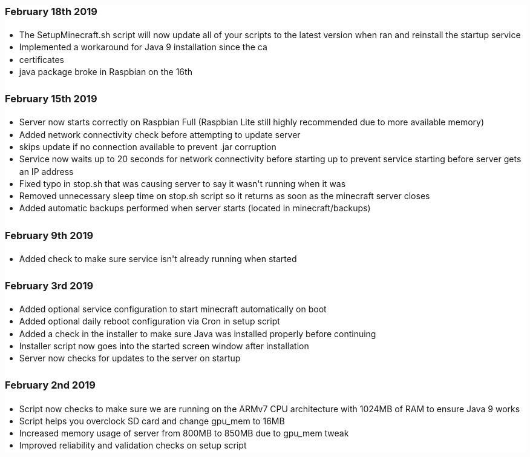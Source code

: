 <h3>February 18th 2019</h3>
<ul>
<li>The SetupMinecraft.sh script will now update all of your scripts to the latest version when ran and reinstall the startup service</li>
<li>Implemented a workaround for Java 9 installation since the ca<li>certificates<li>java package broke in Raspbian on the 16th</li>
</ul>

<h3>February 15th 2019</h3>
<ul>
<li>Server now starts correctly on Raspbian Full (Raspbian Lite still highly recommended due to more available memory)</li>
<li>Added network connectivity check before attempting to update server <li> skips update if no connection available to prevent .jar corruption</li>
<li>Service now waits up to 20 seconds for network connectivity before starting up to prevent service starting before server gets an IP address</li>
<li>Fixed typo in stop.sh that was causing server to say it wasn't running when it was</li>
<li>Removed unnecessary sleep time on stop.sh script so it returns as soon as the minecraft server closes</li>
<li>Added automatic backups performed when server starts (located in minecraft/backups)</li>
</ul>

<h3>February 9th 2019</h3>
<ul>
<li>Added check to make sure service isn't already running when started</li>
</ul>

<h3>February 3rd 2019</h3>
<ul>
<li>Added optional service configuration to start minecraft automatically on boot</li>
<li>Added optional daily reboot configuration via Cron in setup script</li>
<li>Added a check in the installer to make sure Java was installed properly before continuing</li>
<li>Installer script now goes into the started screen window after installation</li>
<li>Server now checks for updates to the server on startup</li>
</ul>

<h3>February 2nd 2019</h3>
<ul>
<li>Script now checks to make sure we are running on the ARMv7 CPU architecture with 1024MB of RAM to ensure Java 9 works</li>
<li>Script helps you overclock SD card and change gpu_mem to 16MB</li>
<li>Increased memory usage of server from 800MB to 850MB due to gpu_mem tweak</li>
<li>Improved reliability and validation checks on setup script</li>
</ul>